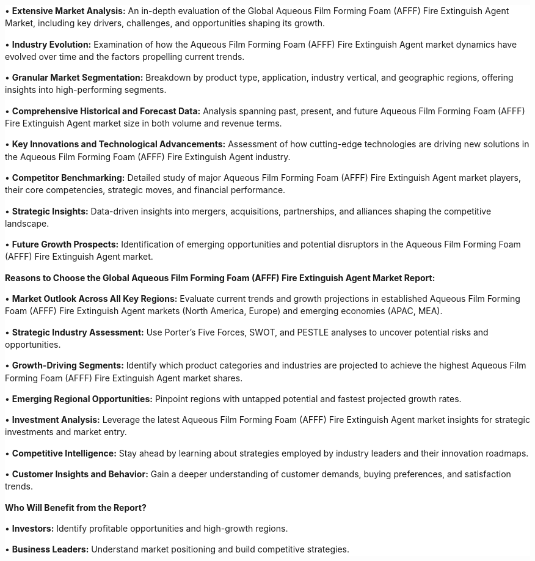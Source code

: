 • <strong>Extensive Market Analysis:</strong> An in-depth evaluation of the Global Aqueous Film Forming Foam (AFFF) Fire Extinguish Agent Market, including key drivers, challenges, and opportunities shaping its growth.

• <strong>Industry Evolution:</strong> Examination of how the Aqueous Film Forming Foam (AFFF) Fire Extinguish Agent market dynamics have evolved over time and the factors propelling current trends.

• <strong>Granular Market Segmentation:</strong> Breakdown by product type, application, industry vertical, and geographic regions, offering insights into high-performing segments.

• <strong>Comprehensive Historical and Forecast Data:</strong> Analysis spanning past, present, and future Aqueous Film Forming Foam (AFFF) Fire Extinguish Agent market size in both volume and revenue terms.

• <strong>Key Innovations and Technological Advancements:</strong> Assessment of how cutting-edge technologies are driving new solutions in the Aqueous Film Forming Foam (AFFF) Fire Extinguish Agent industry.

• <strong>Competitor Benchmarking:</strong> Detailed study of major Aqueous Film Forming Foam (AFFF) Fire Extinguish Agent market players, their core competencies, strategic moves, and financial performance.

• <strong>Strategic Insights:</strong> Data-driven insights into mergers, acquisitions, partnerships, and alliances shaping the competitive landscape.

• <strong>Future Growth Prospects:</strong> Identification of emerging opportunities and potential disruptors in the Aqueous Film Forming Foam (AFFF) Fire Extinguish Agent market.

<strong>Reasons to Choose the Global Aqueous Film Forming Foam (AFFF) Fire Extinguish Agent Market Report:</strong>

• <strong>Market Outlook Across All Key Regions:</strong> Evaluate current trends and growth projections in established Aqueous Film Forming Foam (AFFF) Fire Extinguish Agent markets (North America, Europe) and emerging economies (APAC, MEA).

• <strong>Strategic Industry Assessment:</strong> Use Porter’s Five Forces, SWOT, and PESTLE analyses to uncover potential risks and opportunities.

• <strong>Growth-Driving Segments:</strong> Identify which product categories and industries are projected to achieve the highest Aqueous Film Forming Foam (AFFF) Fire Extinguish Agent market shares.

• <strong>Emerging Regional Opportunities:</strong> Pinpoint regions with untapped potential and fastest projected growth rates.

• <strong>Investment Analysis:</strong> Leverage the latest Aqueous Film Forming Foam (AFFF) Fire Extinguish Agent market insights for strategic investments and market entry.

• <strong>Competitive Intelligence:</strong> Stay ahead by learning about strategies employed by industry leaders and their innovation roadmaps.

• <strong>Customer Insights and Behavior:</strong> Gain a deeper understanding of customer demands, buying preferences, and satisfaction trends.

<strong>Who Will Benefit from the Report?</strong>

• <strong>Investors:</strong> Identify profitable opportunities and high-growth regions.

• <strong>Business Leaders:</strong> Understand market positioning and build competitive strategies.

